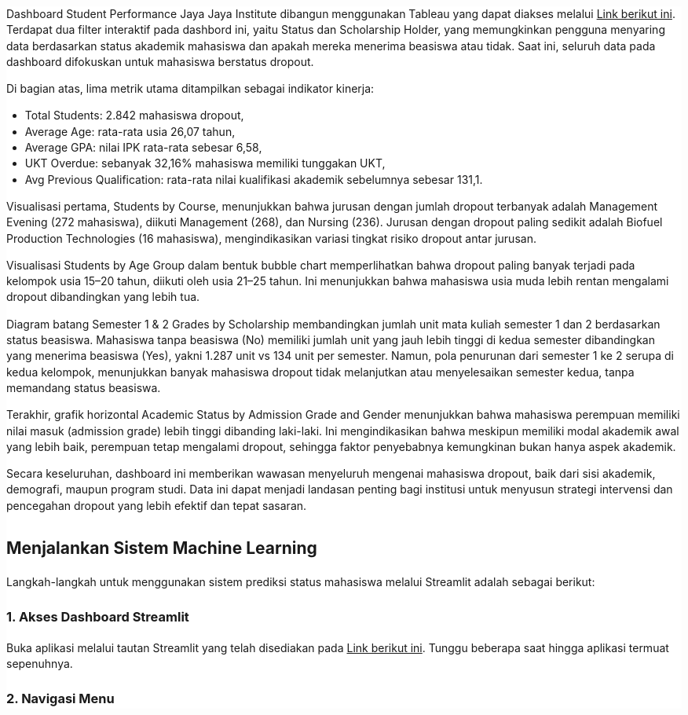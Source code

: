 Dashboard Student Performance Jaya Jaya Institute dibangun menggunakan Tableau yang dapat diakses melalui <a href="https://public.tableau.com/views/StudentsPerformanceDashboard_17495632449370/Dashboard1?:language=en-US&publish=yes&:sid=&:redirect=auth&:display_count=n&:origin=viz_share_link">Link berikut ini</a>. Terdapat dua filter interaktif pada dashbord ini, yaitu Status dan Scholarship Holder, yang memungkinkan pengguna menyaring data berdasarkan status akademik mahasiswa dan apakah mereka menerima beasiswa atau tidak. Saat ini, seluruh data pada dashboard difokuskan untuk mahasiswa berstatus dropout.

Di bagian atas, lima metrik utama ditampilkan sebagai indikator kinerja:
- Total Students: 2.842 mahasiswa dropout,
- Average Age: rata-rata usia 26,07 tahun,
- Average GPA: nilai IPK rata-rata sebesar 6,58,
- UKT Overdue: sebanyak 32,16% mahasiswa memiliki tunggakan UKT,
- Avg Previous Qualification: rata-rata nilai kualifikasi akademik sebelumnya sebesar 131,1.

Visualisasi pertama, Students by Course, menunjukkan bahwa jurusan dengan jumlah dropout terbanyak adalah Management Evening (272 mahasiswa), diikuti Management (268), dan Nursing (236). Jurusan dengan dropout paling sedikit adalah Biofuel Production Technologies (16 mahasiswa), mengindikasikan variasi tingkat risiko dropout antar jurusan.

Visualisasi Students by Age Group dalam bentuk bubble chart memperlihatkan bahwa dropout paling banyak terjadi pada kelompok usia 15–20 tahun, diikuti oleh usia 21–25 tahun. Ini menunjukkan bahwa mahasiswa usia muda lebih rentan mengalami dropout dibandingkan yang lebih tua.

Diagram batang Semester 1 & 2 Grades by Scholarship membandingkan jumlah unit mata kuliah semester 1 dan 2 berdasarkan status beasiswa. Mahasiswa tanpa beasiswa (No) memiliki jumlah unit yang jauh lebih tinggi di kedua semester dibandingkan yang menerima beasiswa (Yes), yakni 1.287 unit vs 134 unit per semester. Namun, pola penurunan dari semester 1 ke 2 serupa di kedua kelompok, menunjukkan banyak mahasiswa dropout tidak melanjutkan atau menyelesaikan semester kedua, tanpa memandang status beasiswa.

Terakhir, grafik horizontal Academic Status by Admission Grade and Gender menunjukkan bahwa mahasiswa perempuan memiliki nilai masuk (admission grade) lebih tinggi dibanding laki-laki. Ini mengindikasikan bahwa meskipun memiliki modal akademik awal yang lebih baik, perempuan tetap mengalami dropout, sehingga faktor penyebabnya kemungkinan bukan hanya aspek akademik.

Secara keseluruhan, dashboard ini memberikan wawasan menyeluruh mengenai mahasiswa dropout, baik dari sisi akademik, demografi, maupun program studi. Data ini dapat menjadi landasan penting bagi institusi untuk menyusun strategi intervensi dan pencegahan dropout yang lebih efektif dan tepat sasaran.

## Menjalankan Sistem Machine Learning

Langkah-langkah untuk menggunakan sistem prediksi status mahasiswa melalui Streamlit adalah sebagai berikut:

### 1. Akses Dashboard Streamlit

Buka aplikasi melalui tautan Streamlit yang telah disediakan pada <a href="https://students-performance-predict.streamlit.app/">Link berikut ini</a>. Tunggu beberapa saat hingga aplikasi termuat sepenuhnya.

### 2. Navigasi Menu
